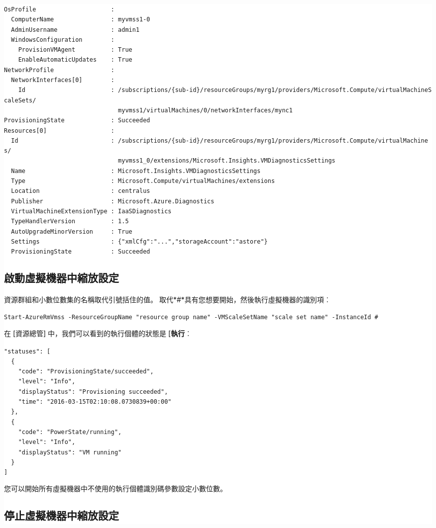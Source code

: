     OsProfile                     :
      ComputerName                : myvmss1-0
      AdminUsername               : admin1
      WindowsConfiguration        :
        ProvisionVMAgent          : True
        EnableAutomaticUpdates    : True
    NetworkProfile                :
      NetworkInterfaces[0]        :
        Id                        : /subscriptions/{sub-id}/resourceGroups/myrg1/providers/Microsoft.Compute/virtualMachineScaleSets/
                                    myvmss1/virtualMachines/0/networkInterfaces/mync1
    ProvisioningState             : Succeeded
    Resources[0]                  :
      Id                          : /subscriptions/{sub-id}/resourceGroups/myrg1/providers/Microsoft.Compute/virtualMachines/
                                    myvmss1_0/extensions/Microsoft.Insights.VMDiagnosticsSettings
      Name                        : Microsoft.Insights.VMDiagnosticsSettings
      Type                        : Microsoft.Compute/virtualMachines/extensions
      Location                    : centralus
      Publisher                   : Microsoft.Azure.Diagnostics
      VirtualMachineExtensionType : IaaSDiagnostics
      TypeHandlerVersion          : 1.5
      AutoUpgradeMinorVersion     : True
      Settings                    : {"xmlCfg":"...","storageAccount":"astore"}
      ProvisioningState           : Succeeded
        
## <a name="start-a-virtual-machine-in-a-scale-set"></a>啟動虛擬機器中縮放設定

資源群組和小數位數集的名稱取代引號括住的值。 取代*#*具有您想要開始，然後執行虛擬機器的識別項︰

    Start-AzureRmVmss -ResourceGroupName "resource group name" -VMScaleSetName "scale set name" -InstanceId #

在 [資源總管] 中，我們可以看到的執行個體的狀態是 [**執行**︰

    "statuses": [
      {
        "code": "ProvisioningState/succeeded",
        "level": "Info",
        "displayStatus": "Provisioning succeeded",
        "time": "2016-03-15T02:10:08.0730839+00:00"
      },
      {
        "code": "PowerState/running",
        "level": "Info",
        "displayStatus": "VM running"
      }
    ]

您可以開始所有虛擬機器中不使用的執行個體識別碼參數設定小數位數。
    
## <a name="stop-a-virtual-machine-in-a-scale-set"></a>停止虛擬機器中縮放設定

